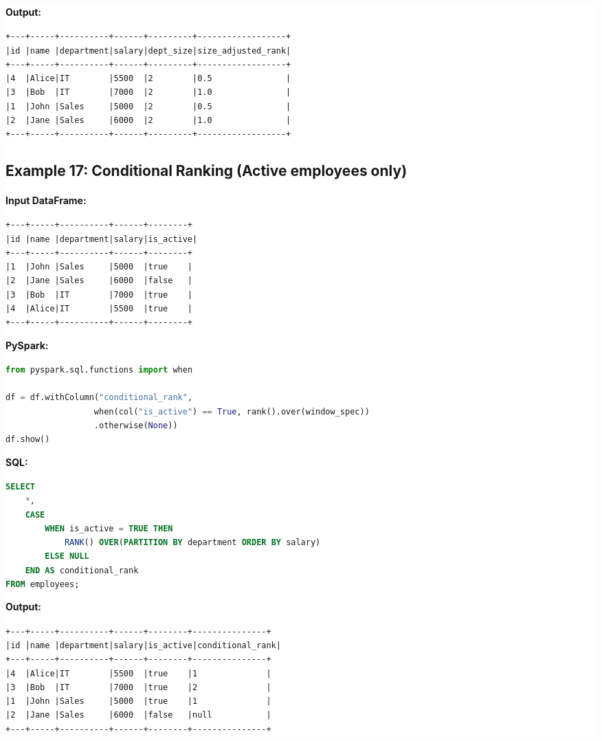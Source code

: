 **Output:**

```
+---+-----+----------+------+---------+------------------+
|id |name |department|salary|dept_size|size_adjusted_rank|
+---+-----+----------+------+---------+------------------+
|4  |Alice|IT        |5500  |2        |0.5               |
|3  |Bob  |IT        |7000  |2        |1.0               |
|1  |John |Sales     |5000  |2        |0.5               |
|2  |Jane |Sales     |6000  |2        |1.0               |
+---+-----+----------+------+---------+------------------+
```

## Example 17: Conditional Ranking (Active employees only)

**Input DataFrame:**

```
+---+-----+----------+------+--------+
|id |name |department|salary|is_active|
+---+-----+----------+------+--------+
|1  |John |Sales     |5000  |true    |
|2  |Jane |Sales     |6000  |false   |
|3  |Bob  |IT        |7000  |true    |
|4  |Alice|IT        |5500  |true    |
+---+-----+----------+------+--------+
```

**PySpark:**

```python
from pyspark.sql.functions import when

df = df.withColumn("conditional_rank",
                  when(col("is_active") == True, rank().over(window_spec))
                  .otherwise(None))
df.show()
```

**SQL:**

```sql
SELECT
    *,
    CASE
        WHEN is_active = TRUE THEN
            RANK() OVER(PARTITION BY department ORDER BY salary)
        ELSE NULL
    END AS conditional_rank
FROM employees;
```

**Output:**

```
+---+-----+----------+------+--------+---------------+
|id |name |department|salary|is_active|conditional_rank|
+---+-----+----------+------+--------+---------------+
|4  |Alice|IT        |5500  |true    |1              |
|3  |Bob  |IT        |7000  |true    |2              |
|1  |John |Sales     |5000  |true    |1              |
|2  |Jane |Sales     |6000  |false   |null           |
+---+-----+----------+------+--------+---------------+
```

